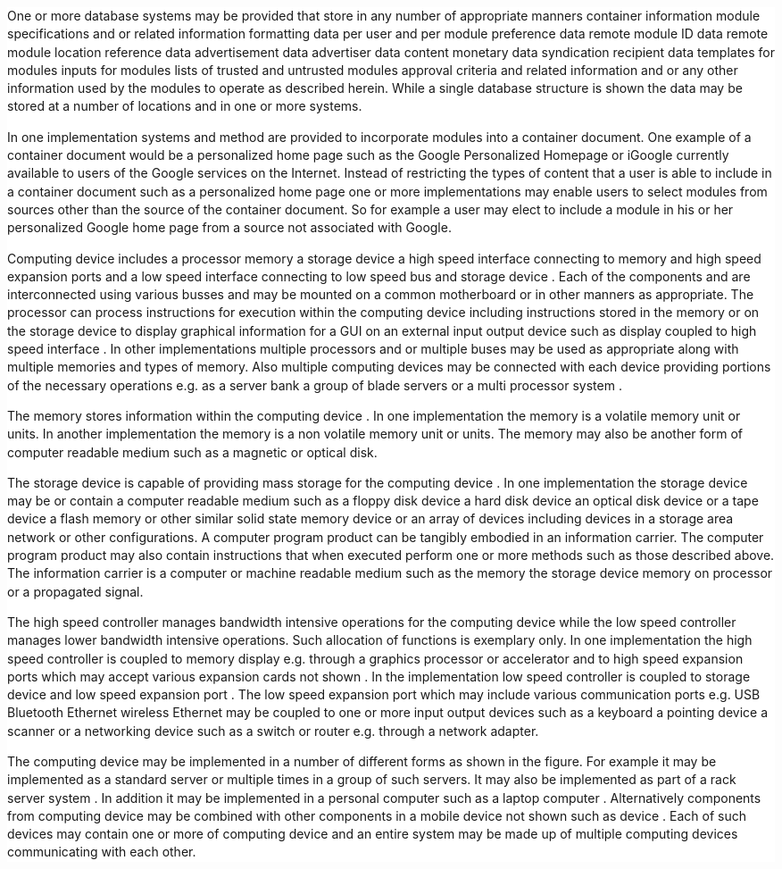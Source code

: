 One or more database systems may be provided that store in any number of appropriate manners container information module specifications and or related information formatting data per user and per module preference data remote module ID data remote module location reference data advertisement data advertiser data content monetary data syndication recipient data templates for modules inputs for modules lists of trusted and untrusted modules approval criteria and related information and or any other information used by the modules to operate as described herein. While a single database structure is shown the data may be stored at a number of locations and in one or more systems.

In one implementation systems and method are provided to incorporate modules into a container document. One example of a container document would be a personalized home page such as the Google Personalized Homepage or iGoogle currently available to users of the Google services on the Internet. Instead of restricting the types of content that a user is able to include in a container document such as a personalized home page one or more implementations may enable users to select modules from sources other than the source of the container document. So for example a user may elect to include a module in his or her personalized Google home page from a source not associated with Google.

Computing device includes a processor memory a storage device a high speed interface connecting to memory and high speed expansion ports and a low speed interface connecting to low speed bus and storage device . Each of the components and are interconnected using various busses and may be mounted on a common motherboard or in other manners as appropriate. The processor can process instructions for execution within the computing device including instructions stored in the memory or on the storage device to display graphical information for a GUI on an external input output device such as display coupled to high speed interface . In other implementations multiple processors and or multiple buses may be used as appropriate along with multiple memories and types of memory. Also multiple computing devices may be connected with each device providing portions of the necessary operations e.g. as a server bank a group of blade servers or a multi processor system .

The memory stores information within the computing device . In one implementation the memory is a volatile memory unit or units. In another implementation the memory is a non volatile memory unit or units. The memory may also be another form of computer readable medium such as a magnetic or optical disk.

The storage device is capable of providing mass storage for the computing device . In one implementation the storage device may be or contain a computer readable medium such as a floppy disk device a hard disk device an optical disk device or a tape device a flash memory or other similar solid state memory device or an array of devices including devices in a storage area network or other configurations. A computer program product can be tangibly embodied in an information carrier. The computer program product may also contain instructions that when executed perform one or more methods such as those described above. The information carrier is a computer or machine readable medium such as the memory the storage device memory on processor or a propagated signal.

The high speed controller manages bandwidth intensive operations for the computing device while the low speed controller manages lower bandwidth intensive operations. Such allocation of functions is exemplary only. In one implementation the high speed controller is coupled to memory display e.g. through a graphics processor or accelerator and to high speed expansion ports which may accept various expansion cards not shown . In the implementation low speed controller is coupled to storage device and low speed expansion port . The low speed expansion port which may include various communication ports e.g. USB Bluetooth Ethernet wireless Ethernet may be coupled to one or more input output devices such as a keyboard a pointing device a scanner or a networking device such as a switch or router e.g. through a network adapter.

The computing device may be implemented in a number of different forms as shown in the figure. For example it may be implemented as a standard server or multiple times in a group of such servers. It may also be implemented as part of a rack server system . In addition it may be implemented in a personal computer such as a laptop computer . Alternatively components from computing device may be combined with other components in a mobile device not shown such as device . Each of such devices may contain one or more of computing device and an entire system may be made up of multiple computing devices communicating with each other.
